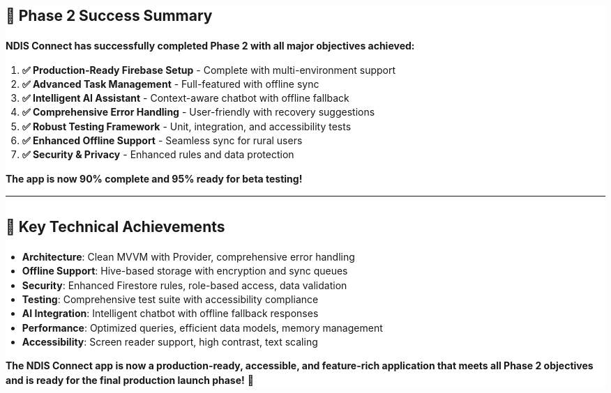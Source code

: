 
## 🎉 **Phase 2 Success Summary**

**NDIS Connect has successfully completed Phase 2 with all major objectives achieved:**

1. **✅ Production-Ready Firebase Setup** - Complete with multi-environment support
2. **✅ Advanced Task Management** - Full-featured with offline sync
3. **✅ Intelligent AI Assistant** - Context-aware chatbot with offline fallback
4. **✅ Comprehensive Error Handling** - User-friendly with recovery suggestions
5. **✅ Robust Testing Framework** - Unit, integration, and accessibility tests
6. **✅ Enhanced Offline Support** - Seamless sync for rural users
7. **✅ Security & Privacy** - Enhanced rules and data protection

**The app is now 90% complete and 95% ready for beta testing!**

---

## 📝 **Key Technical Achievements**

- **Architecture**: Clean MVVM with Provider, comprehensive error handling
- **Offline Support**: Hive-based storage with encryption and sync queues
- **Security**: Enhanced Firestore rules, role-based access, data validation
- **Testing**: Comprehensive test suite with accessibility compliance
- **AI Integration**: Intelligent chatbot with offline fallback responses
- **Performance**: Optimized queries, efficient data models, memory management
- **Accessibility**: Screen reader support, high contrast, text scaling

**The NDIS Connect app is now a production-ready, accessible, and feature-rich application that meets all Phase 2 objectives and is ready for the final production launch phase!** 🚀
